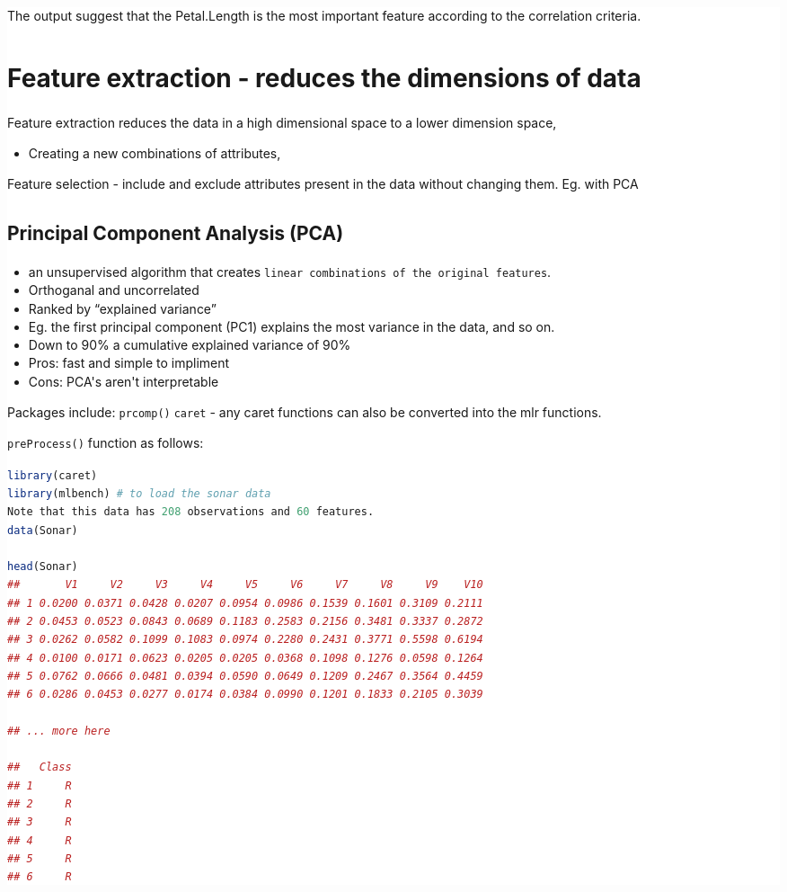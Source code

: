```r
```

The output suggest that the Petal.Length is the most important feature according to the correlation criteria.

# Feature extraction - reduces the dimensions of data

Feature extraction reduces the data in a high dimensional space to a lower dimension space,
- Creating a new combinations of attributes,

Feature selection - include and exclude attributes present in the data without changing them. Eg. with PCA

## Principal Component Analysis (PCA)

- an unsupervised algorithm that creates `linear combinations of the original features`.
- Orthoganal and uncorrelated
- Ranked by “explained variance”
- Eg. the first principal component (PC1) explains the most variance in the data, and so on.
- Down to 90% a cumulative explained variance of 90%
- Pros: fast and simple to impliment
- Cons: PCA's aren't interpretable

Packages include:
`prcomp()`
`caret` - any caret functions can also be converted into the mlr functions.

`preProcess()` function as follows:


```r
library(caret)
library(mlbench) # to load the sonar data
Note that this data has 208 observations and 60 features.
data(Sonar)

head(Sonar)
##       V1     V2     V3     V4     V5     V6     V7     V8     V9    V10
## 1 0.0200 0.0371 0.0428 0.0207 0.0954 0.0986 0.1539 0.1601 0.3109 0.2111
## 2 0.0453 0.0523 0.0843 0.0689 0.1183 0.2583 0.2156 0.3481 0.3337 0.2872
## 3 0.0262 0.0582 0.1099 0.1083 0.0974 0.2280 0.2431 0.3771 0.5598 0.6194
## 4 0.0100 0.0171 0.0623 0.0205 0.0205 0.0368 0.1098 0.1276 0.0598 0.1264
## 5 0.0762 0.0666 0.0481 0.0394 0.0590 0.0649 0.1209 0.2467 0.3564 0.4459
## 6 0.0286 0.0453 0.0277 0.0174 0.0384 0.0990 0.1201 0.1833 0.2105 0.3039

## ... more here

##   Class
## 1     R
## 2     R
## 3     R
## 4     R
## 5     R
## 6     R
```
